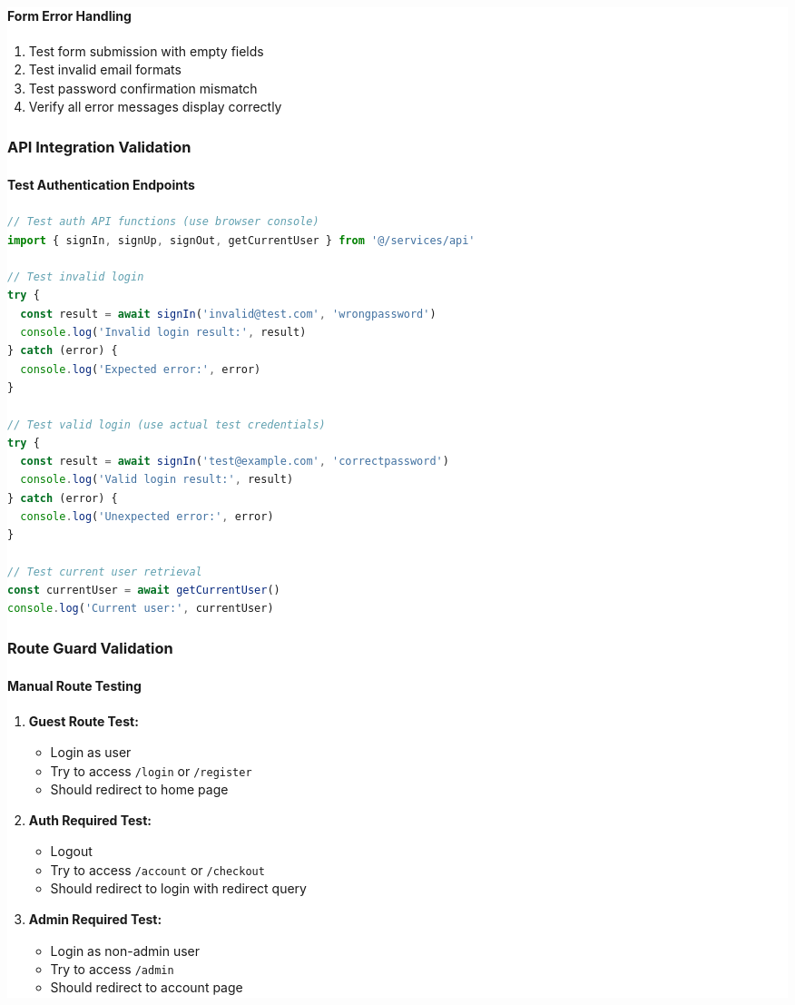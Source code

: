 #### Form Error Handling
1. Test form submission with empty fields
2. Test invalid email formats
3. Test password confirmation mismatch
4. Verify all error messages display correctly

### API Integration Validation

#### Test Authentication Endpoints
```javascript
// Test auth API functions (use browser console)
import { signIn, signUp, signOut, getCurrentUser } from '@/services/api'

// Test invalid login
try {
  const result = await signIn('invalid@test.com', 'wrongpassword')
  console.log('Invalid login result:', result)
} catch (error) {
  console.log('Expected error:', error)
}

// Test valid login (use actual test credentials)
try {
  const result = await signIn('test@example.com', 'correctpassword')
  console.log('Valid login result:', result)
} catch (error) {
  console.log('Unexpected error:', error)
}

// Test current user retrieval
const currentUser = await getCurrentUser()
console.log('Current user:', currentUser)
```

### Route Guard Validation

#### Manual Route Testing
1. **Guest Route Test:**
   - Login as user
   - Try to access `/login` or `/register`
   - Should redirect to home page

2. **Auth Required Test:**
   - Logout
   - Try to access `/account` or `/checkout`
   - Should redirect to login with redirect query

3. **Admin Required Test:**
   - Login as non-admin user
   - Try to access `/admin`
   - Should redirect to account page
